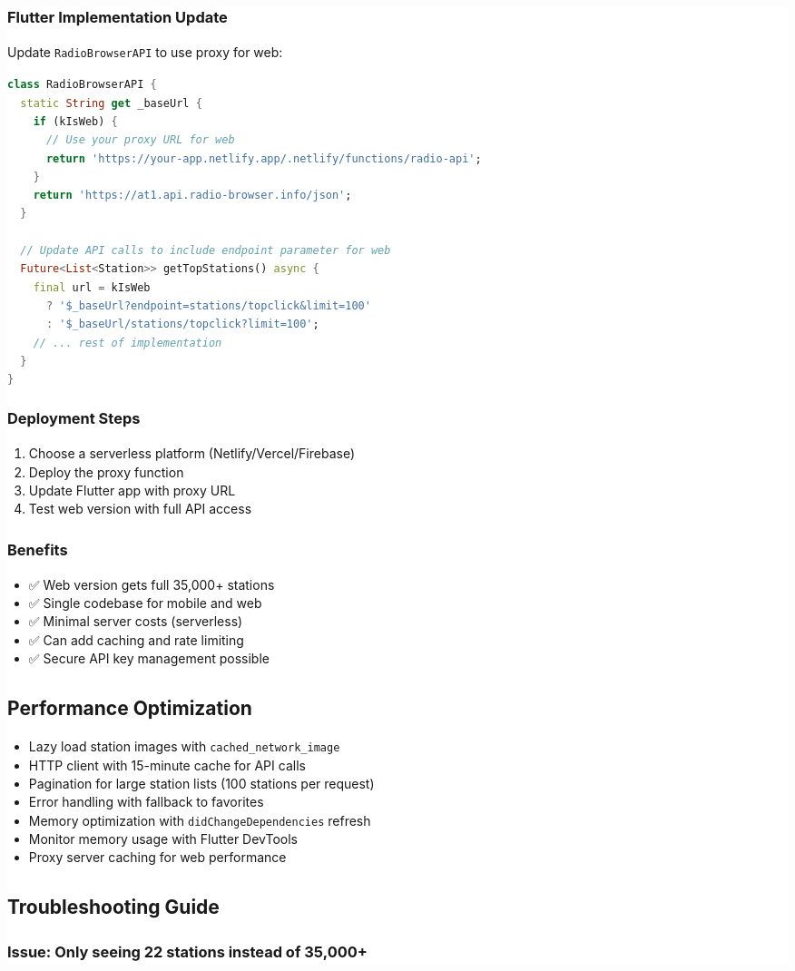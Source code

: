 ### **Flutter Implementation Update**
Update `RadioBrowserAPI` to use proxy for web:

```dart
class RadioBrowserAPI {
  static String get _baseUrl {
    if (kIsWeb) {
      // Use your proxy URL for web
      return 'https://your-app.netlify.app/.netlify/functions/radio-api';
    }
    return 'https://at1.api.radio-browser.info/json';
  }
  
  // Update API calls to include endpoint parameter for web
  Future<List<Station>> getTopStations() async {
    final url = kIsWeb 
      ? '$_baseUrl?endpoint=stations/topclick&limit=100'
      : '$_baseUrl/stations/topclick?limit=100';
    // ... rest of implementation
  }
}
```

### **Deployment Steps**
1. Choose a serverless platform (Netlify/Vercel/Firebase)
2. Deploy the proxy function
3. Update Flutter app with proxy URL
4. Test web version with full API access

### **Benefits**
- ✅ Web version gets full 35,000+ stations
- ✅ Single codebase for mobile and web
- ✅ Minimal server costs (serverless)
- ✅ Can add caching and rate limiting
- ✅ Secure API key management possible

## Performance Optimization

- Lazy load station images with `cached_network_image`
- HTTP client with 15-minute cache for API calls
- Pagination for large station lists (100 stations per request)
- Error handling with fallback to favorites
- Memory optimization with `didChangeDependencies` refresh
- Monitor memory usage with Flutter DevTools
- Proxy server caching for web performance

## Troubleshooting Guide

### Issue: Only seeing 22 stations instead of 35,000+
